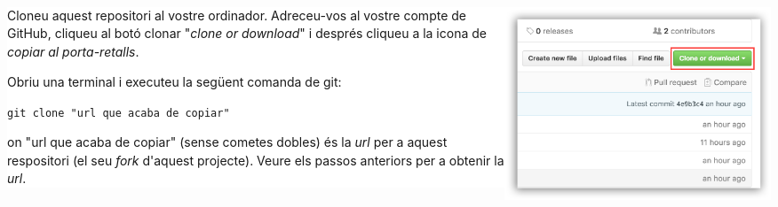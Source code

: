 <img align="right" width="300" src="../assets/clone.png" alt="clonar aquest repositori" />

Cloneu aquest repositori al vostre ordinador. Adreceu-vos al vostre compte de GitHub, cliqueu al botó clonar "*clone or download*" i després cliqueu a la icona de *copiar al porta-retalls*.

Obriu una terminal i executeu la següent comanda de git:

```
git clone "url que acaba de copiar"
```
on "url que acaba de copiar" (sense cometes dobles) és la *url* per a aquest respositori (el seu *fork* d'aquest projecte). Veure els passos anteriors per a obtenir la *url*.
